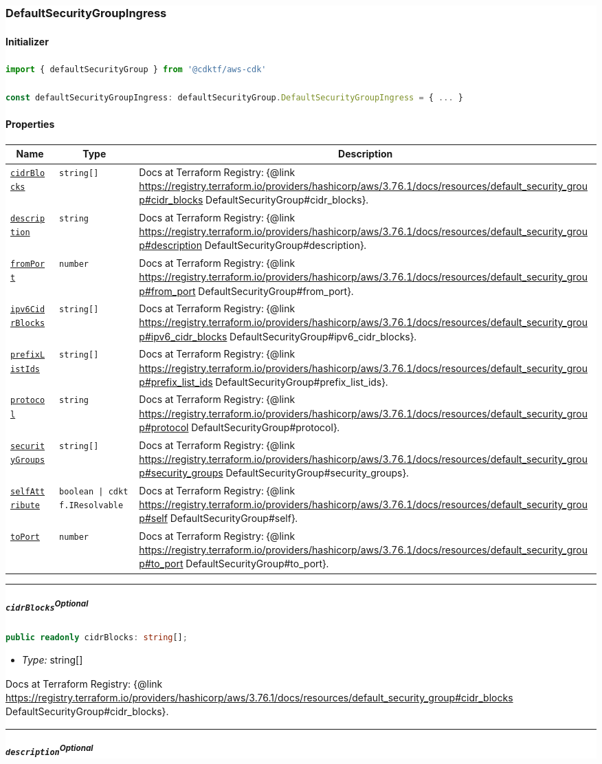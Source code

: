 ### DefaultSecurityGroupIngress <a name="DefaultSecurityGroupIngress" id="@cdktf/aws-cdk.defaultSecurityGroup.DefaultSecurityGroupIngress"></a>

#### Initializer <a name="Initializer" id="@cdktf/aws-cdk.defaultSecurityGroup.DefaultSecurityGroupIngress.Initializer"></a>

```typescript
import { defaultSecurityGroup } from '@cdktf/aws-cdk'

const defaultSecurityGroupIngress: defaultSecurityGroup.DefaultSecurityGroupIngress = { ... }
```

#### Properties <a name="Properties" id="Properties"></a>

| **Name** | **Type** | **Description** |
| --- | --- | --- |
| <code><a href="#@cdktf/aws-cdk.defaultSecurityGroup.DefaultSecurityGroupIngress.property.cidrBlocks">cidrBlocks</a></code> | <code>string[]</code> | Docs at Terraform Registry: {@link https://registry.terraform.io/providers/hashicorp/aws/3.76.1/docs/resources/default_security_group#cidr_blocks DefaultSecurityGroup#cidr_blocks}. |
| <code><a href="#@cdktf/aws-cdk.defaultSecurityGroup.DefaultSecurityGroupIngress.property.description">description</a></code> | <code>string</code> | Docs at Terraform Registry: {@link https://registry.terraform.io/providers/hashicorp/aws/3.76.1/docs/resources/default_security_group#description DefaultSecurityGroup#description}. |
| <code><a href="#@cdktf/aws-cdk.defaultSecurityGroup.DefaultSecurityGroupIngress.property.fromPort">fromPort</a></code> | <code>number</code> | Docs at Terraform Registry: {@link https://registry.terraform.io/providers/hashicorp/aws/3.76.1/docs/resources/default_security_group#from_port DefaultSecurityGroup#from_port}. |
| <code><a href="#@cdktf/aws-cdk.defaultSecurityGroup.DefaultSecurityGroupIngress.property.ipv6CidrBlocks">ipv6CidrBlocks</a></code> | <code>string[]</code> | Docs at Terraform Registry: {@link https://registry.terraform.io/providers/hashicorp/aws/3.76.1/docs/resources/default_security_group#ipv6_cidr_blocks DefaultSecurityGroup#ipv6_cidr_blocks}. |
| <code><a href="#@cdktf/aws-cdk.defaultSecurityGroup.DefaultSecurityGroupIngress.property.prefixListIds">prefixListIds</a></code> | <code>string[]</code> | Docs at Terraform Registry: {@link https://registry.terraform.io/providers/hashicorp/aws/3.76.1/docs/resources/default_security_group#prefix_list_ids DefaultSecurityGroup#prefix_list_ids}. |
| <code><a href="#@cdktf/aws-cdk.defaultSecurityGroup.DefaultSecurityGroupIngress.property.protocol">protocol</a></code> | <code>string</code> | Docs at Terraform Registry: {@link https://registry.terraform.io/providers/hashicorp/aws/3.76.1/docs/resources/default_security_group#protocol DefaultSecurityGroup#protocol}. |
| <code><a href="#@cdktf/aws-cdk.defaultSecurityGroup.DefaultSecurityGroupIngress.property.securityGroups">securityGroups</a></code> | <code>string[]</code> | Docs at Terraform Registry: {@link https://registry.terraform.io/providers/hashicorp/aws/3.76.1/docs/resources/default_security_group#security_groups DefaultSecurityGroup#security_groups}. |
| <code><a href="#@cdktf/aws-cdk.defaultSecurityGroup.DefaultSecurityGroupIngress.property.selfAttribute">selfAttribute</a></code> | <code>boolean \| cdktf.IResolvable</code> | Docs at Terraform Registry: {@link https://registry.terraform.io/providers/hashicorp/aws/3.76.1/docs/resources/default_security_group#self DefaultSecurityGroup#self}. |
| <code><a href="#@cdktf/aws-cdk.defaultSecurityGroup.DefaultSecurityGroupIngress.property.toPort">toPort</a></code> | <code>number</code> | Docs at Terraform Registry: {@link https://registry.terraform.io/providers/hashicorp/aws/3.76.1/docs/resources/default_security_group#to_port DefaultSecurityGroup#to_port}. |

---

##### `cidrBlocks`<sup>Optional</sup> <a name="cidrBlocks" id="@cdktf/aws-cdk.defaultSecurityGroup.DefaultSecurityGroupIngress.property.cidrBlocks"></a>

```typescript
public readonly cidrBlocks: string[];
```

- *Type:* string[]

Docs at Terraform Registry: {@link https://registry.terraform.io/providers/hashicorp/aws/3.76.1/docs/resources/default_security_group#cidr_blocks DefaultSecurityGroup#cidr_blocks}.

---

##### `description`<sup>Optional</sup> <a name="description" id="@cdktf/aws-cdk.defaultSecurityGroup.DefaultSecurityGroupIngress.property.description"></a>
